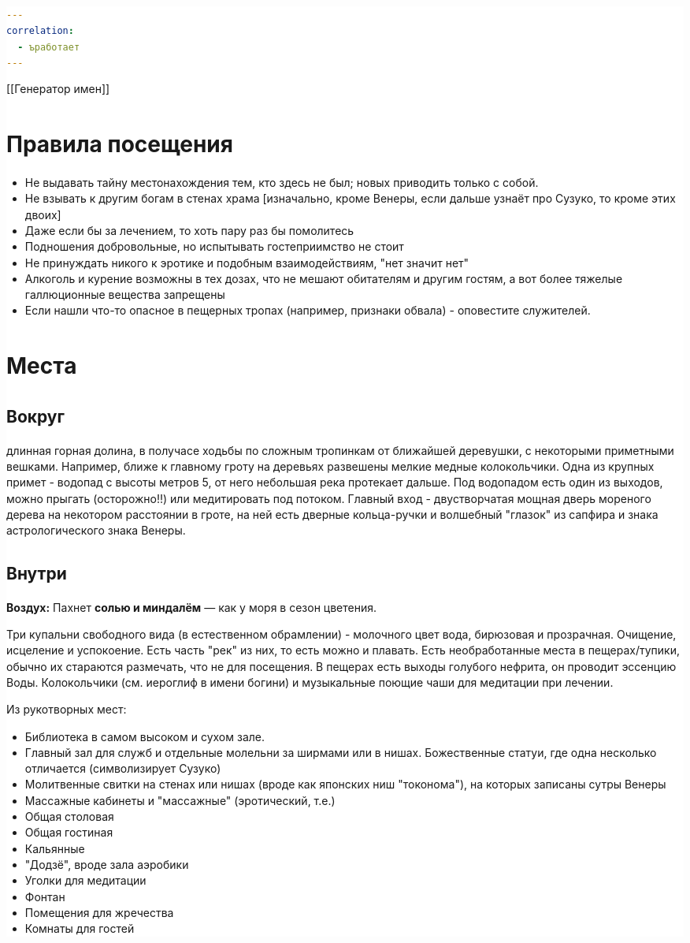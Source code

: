 ```yaml
---
correlation:
  - ъработает
---
```

[[Генератор имен]]

# Правила посещения
- Не выдавать тайну местонахождения тем, кто здесь не был; новых приводить только с собой.
- Не взывать к другим богам в стенах храма [изначально, кроме Венеры, если дальше узнаёт про Сузуко, то кроме этих двоих]
- Даже если бы за лечением, то хоть пару раз бы помолитесь
- Подношения добровольные, но испытывать гостеприимство не стоит
- Не принуждать никого к эротике и подобным взаимодействиям, "нет значит нет"
- Алкоголь и курение возможны в тех дозах, что не мешают обитателям и другим гостям, а вот более тяжелые галлюционные вещества запрещены
- Если нашли что-то опасное в пещерных тропах (например, признаки обвала) - оповестите служителей.
# Места
## Вокруг
длинная горная долина, в получасе ходьбы по сложным тропинкам от ближайшей деревушки, с некоторыми приметными вешками. Например, ближе к главному гроту на деревьях развешены мелкие медные колокольчики. Одна из крупных примет - водопад с высоты метров 5, от него небольшая река протекает дальше. Под водопадом есть один из выходов, можно прыгать (осторожно!!) или медитировать под потоком.
Главный вход - двустворчатая мощная дверь мореного дерева на некотором расстоянии в гроте, на ней есть дверные кольца-ручки и волшебный "глазок" из сапфира и знака астрологического знака Венеры.
## Внутри
**Воздух:**  Пахнет **солью и миндалём** — как у моря в сезон цветения.

Три купальни свободного вида (в естественном обрамлении) - молочного цвет вода, бирюзовая и прозрачная. Очищение, исцеление и успокоение.
Есть часть "рек" из них, то есть можно и плавать. Есть необработанные места в пещерах/тупики, обычно их стараются размечать, что не для посещения.
В пещерах есть выходы голубого нефрита, он проводит эссенцию Воды.
Колокольчики (см. иероглиф в имени богини) и музыкальные поющие чаши для медитации при лечении.

Из рукотворных мест:
- Библиотека в самом высоком и сухом зале.
- Главный зал для служб и отдельные молельни за ширмами или в нишах. Божественные статуи, где одна несколько отличается (символизирует Сузуко)
- Молитвенные свитки на стенах или нишах (вроде как японских ниш "токонома"), на которых записаны сутры Венеры
- Массажные кабинеты и "массажные" (эротический, т.е.)
- Общая столовая
- Общая гостиная
- Кальянные
- "Додзё", вроде зала аэробики
- Уголки для медитации
- Фонтан
- Помещения для жречества
- Комнаты для гостей
